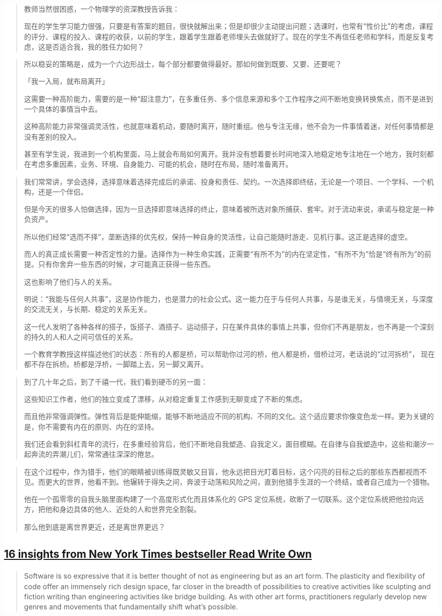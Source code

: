 > 教师当然很困惑，一个物理学的资深教授告诉我：
>
> 现在的学生学习能力很强，只要是有答案的题目，很快就解出来；但是却很少主动提出问题；选课时，也常有“性价比”的考虑，课程的评分、课程的投入、课程的收获，以前的学生，跟着学生跟着老师埋头去做就好了。现在的学生不再信任老师和学科，而是反复考虑，这是否适合我，我的胜任力如何？

> 所以稳妥的策略是，成为一个六边形战士，每个部分都要做得最好。那如何做到既要、又要、还要呢？
>
> 「我一入局，就布局离开」
>
> 这需要一种高阶能力，需要的是一种“超注意力”，在多重任务、多个信息来源和多个工作程序之间不断地变换转换焦点，而不是进到一个具体的事情当中去。
>
> 这种高阶能力非常强调灵活性，也就意味着机动，要随时离开，随时重组。他与专注无缘，他不会为一件事情着迷，对任何事情都是没有差别的投入。
>
> 甚至有学生说，我进到一个机构里面，马上就会布局如何离开。我并没有想着要长时间地深入地稳定地专注地在一个地方，我时刻都在考虑多重因素，业务、环境、自身能力、可能的机会，随时在布局，随时准备离开。

> 我们常常讲，学会选择，选择意味着选择完成后的承诺、投身和责任、契约。一次选择即终结，无论是一个项目、一个学科、一个机构，还是一个伴侣。
>
> 但是今天的很多人怕做选择，因为一旦选择即意味选择的终止，意味着被所选对象所捕获、套牢。对于流动来说，承诺与稳定是一种负资产。
>
> 所以他们经常“选而不择”，垄断选择的优先权，保持一种自身的灵活性，让自己能随时游走、见机行事。这正是选择的虚空。
>
> 而人的真正成长需要一种否定性的力量。选择作为一种生命实践，正需要“有所不为”的内在坚定性，“有所不为”恰是“终有所为”的前提。只有你舍弃一些东西的时候，才可能真正获得一些东西。
>
> 这也影响了他们与人的关系。
>
> 明说：“我能与任何人共事”，这是协作能力，也是潜力的社会公式。这一能力在于与任何人共事，与是谁无关，与情境无关，与深度的交流无关，与长期、稳定的关系无关。
>
> 这一代人发明了各种各样的搭子，饭搭子、酒搭子、运动搭子，只在某件具体的事情上共事，但你们不再是朋友，也不再是一个深刻的持久的人和人之间可信任的关系。
>
> 一个教育学教授这样描述他们的状态：所有的人都是桥，可以帮助你过河的桥，他人都是桥，借桥过河，老话说的“过河拆桥”， 现在都不存在拆桥。桥都是浮桥，一脚踏上去，另一脚又离开。

> 到了几十年之后，到了千禧一代，我们看到硬币的另一面：
>
> 这些知识工作者，他们的独立变成了漂移，从对稳定重复工作感到无聊变成了不断的焦虑。
>
> 而且他非常强调弹性。弹性背后是能伸能缩，能够不断地适应不同的机构、不同的文化。这个适应要求你像变色龙一样。更为关键的是，你不需要有内在的原则、内在的坚持。
>
> 我们还会看到斜杠青年的流行，在多重经验背后，他们不断地自我塑造、自我定义，面目模糊。在自律与自我塑造中，这些和潮汐一起奔流的弄潮儿们，常常通往深深的倦怠。

> 在这个过程中，作为猎手，他们的眼睛被训练得既灵敏又目盲，他永远把目光盯着目标，这个闪亮的目标之后的那些东西都视而不见。而更大的世界，他看不到。他辗转于得失之间，奔波于动荡和风险之间，直到他猎手生涯的一个终结，或者自己成为一个猎物。
>
> 他在一个孤零零的自我头脑里面构建了一个高度形式化而且体系化的 GPS 定位系统，砍断了一切联系。这个定位系统把他拉向远方，把他和身边具体的他人、近处的人和世界完全割裂。
>
> 那么他到底是离世界更近，还是离世界更远？

## [16 insights from New York Times bestseller Read Write Own](https://a16zcrypto.com/posts/article/read-write-own-book-excerpts/)

> Software is so expressive that it is better thought of not as engineering but as an art form. The plasticity and flexibility of code offer an immensely rich design space, far closer in the breadth of possibilities to creative activities like sculpting and fiction writing than engineering activities like bridge building. As with other art forms, practitioners regularly develop new genres and movements that fundamentally shift what’s possible.
